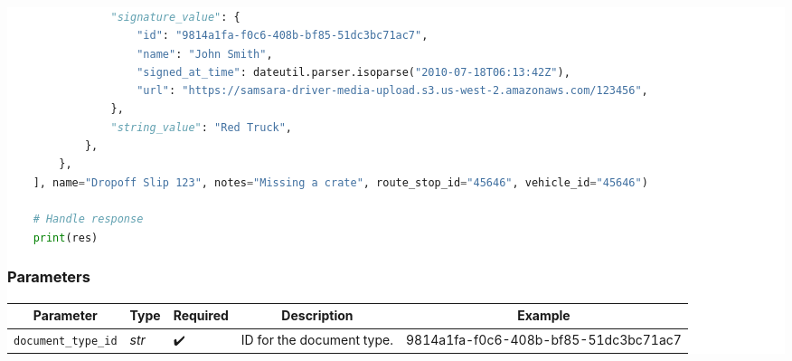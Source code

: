 ```python
                "signature_value": {
                    "id": "9814a1fa-f0c6-408b-bf85-51dc3bc71ac7",
                    "name": "John Smith",
                    "signed_at_time": dateutil.parser.isoparse("2010-07-18T06:13:42Z"),
                    "url": "https://samsara-driver-media-upload.s3.us-west-2.amazonaws.com/123456",
                },
                "string_value": "Red Truck",
            },
        },
    ], name="Dropoff Slip 123", notes="Missing a crate", route_stop_id="45646", vehicle_id="45646")

    # Handle response
    print(res)

```

### Parameters

| Parameter                                                                                                                                                                                                                                                                                      | Type                                                                                                                                                                                                                                                                                           | Required                                                                                                                                                                                                                                                                                       | Description                                                                                                                                                                                                                                                                                    | Example                                                                                                                                                                                                                                                                                        |
| ---------------------------------------------------------------------------------------------------------------------------------------------------------------------------------------------------------------------------------------------------------------------------------------------- | ---------------------------------------------------------------------------------------------------------------------------------------------------------------------------------------------------------------------------------------------------------------------------------------------- | ---------------------------------------------------------------------------------------------------------------------------------------------------------------------------------------------------------------------------------------------------------------------------------------------- | ---------------------------------------------------------------------------------------------------------------------------------------------------------------------------------------------------------------------------------------------------------------------------------------------- | ---------------------------------------------------------------------------------------------------------------------------------------------------------------------------------------------------------------------------------------------------------------------------------------------- |
| `document_type_id`                                                                                                                                                                                                                                                                             | *str*                                                                                                                                                                                                                                                                                          | :heavy_check_mark:                                                                                                                                                                                                                                                                             | ID for the document type.                                                                                                                                                                                                                                                                      | 9814a1fa-f0c6-408b-bf85-51dc3bc71ac7                                                                                                                                                                                                                                                           |